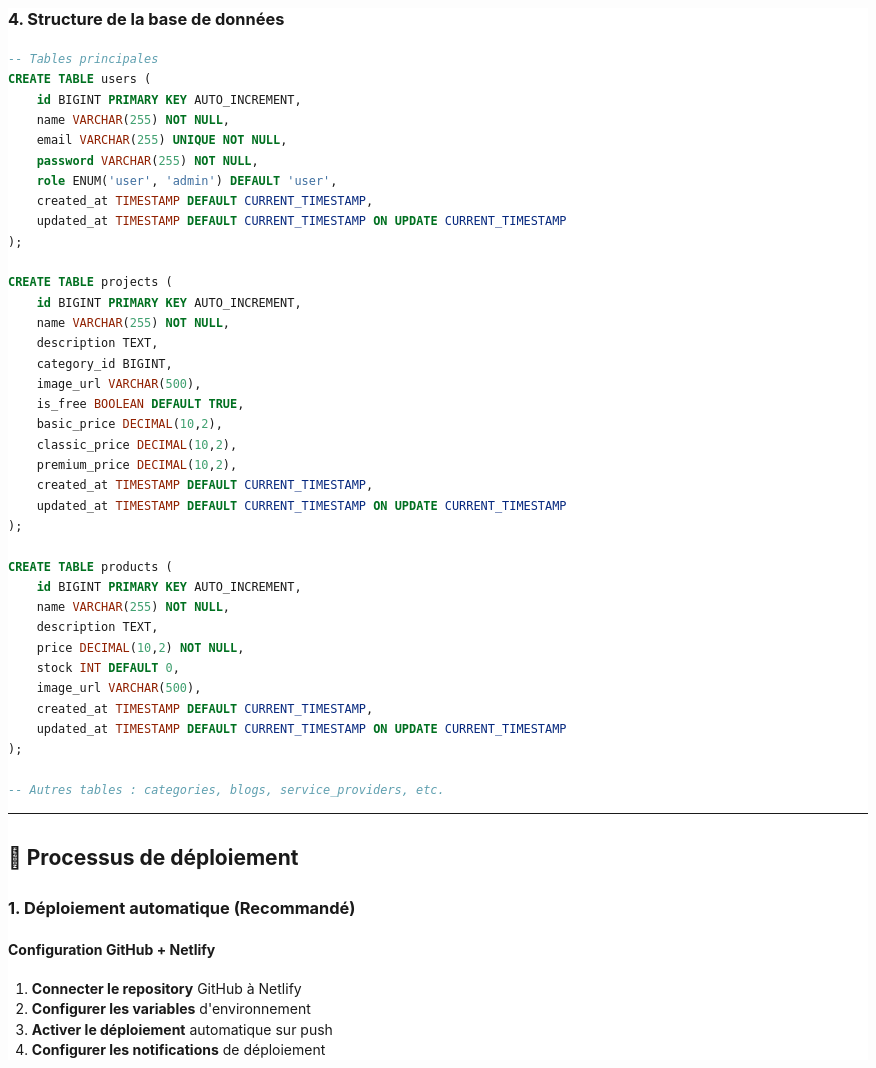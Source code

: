 ### 4. Structure de la base de données

```sql
-- Tables principales
CREATE TABLE users (
    id BIGINT PRIMARY KEY AUTO_INCREMENT,
    name VARCHAR(255) NOT NULL,
    email VARCHAR(255) UNIQUE NOT NULL,
    password VARCHAR(255) NOT NULL,
    role ENUM('user', 'admin') DEFAULT 'user',
    created_at TIMESTAMP DEFAULT CURRENT_TIMESTAMP,
    updated_at TIMESTAMP DEFAULT CURRENT_TIMESTAMP ON UPDATE CURRENT_TIMESTAMP
);

CREATE TABLE projects (
    id BIGINT PRIMARY KEY AUTO_INCREMENT,
    name VARCHAR(255) NOT NULL,
    description TEXT,
    category_id BIGINT,
    image_url VARCHAR(500),
    is_free BOOLEAN DEFAULT TRUE,
    basic_price DECIMAL(10,2),
    classic_price DECIMAL(10,2),
    premium_price DECIMAL(10,2),
    created_at TIMESTAMP DEFAULT CURRENT_TIMESTAMP,
    updated_at TIMESTAMP DEFAULT CURRENT_TIMESTAMP ON UPDATE CURRENT_TIMESTAMP
);

CREATE TABLE products (
    id BIGINT PRIMARY KEY AUTO_INCREMENT,
    name VARCHAR(255) NOT NULL,
    description TEXT,
    price DECIMAL(10,2) NOT NULL,
    stock INT DEFAULT 0,
    image_url VARCHAR(500),
    created_at TIMESTAMP DEFAULT CURRENT_TIMESTAMP,
    updated_at TIMESTAMP DEFAULT CURRENT_TIMESTAMP ON UPDATE CURRENT_TIMESTAMP
);

-- Autres tables : categories, blogs, service_providers, etc.
```

---

## 🔄 Processus de déploiement

### 1. Déploiement automatique (Recommandé)

#### Configuration GitHub + Netlify
1. **Connecter le repository** GitHub à Netlify
2. **Configurer les variables** d'environnement
3. **Activer le déploiement** automatique sur push
4. **Configurer les notifications** de déploiement
